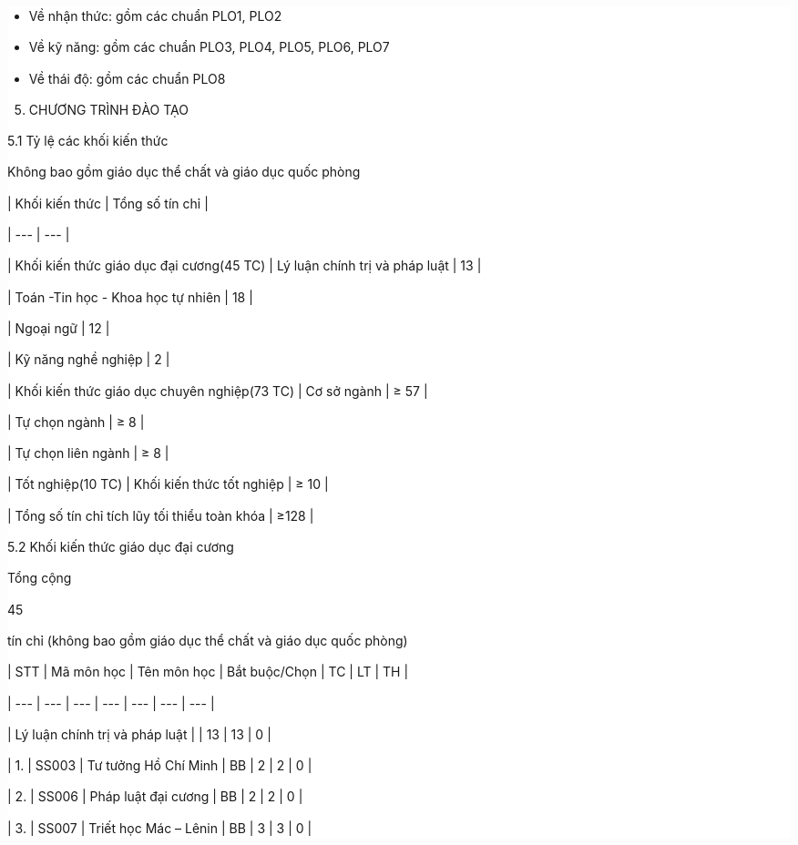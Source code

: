 - Về nhận thức: gồm các chuẩn PLO1, PLO2

- Về kỹ năng: gồm các chuẩn PLO3, PLO4, PLO5, PLO6, PLO7

- Về thái độ: gồm các chuẩn PLO8

5. CHƯƠNG TRÌNH ĐÀO TẠO

5.1 Tỷ lệ các khối kiến thức

Không bao gồm giáo dục thể chất và giáo dục quốc phòng

| Khối kiến thức | Tổng số tín chỉ |

| --- | --- |

| Khối kiến thức giáo dục đại cương(45 TC) | Lý luận chính trị và pháp luật | 13 |

| Toán -Tin học - Khoa học tự nhiên | 18 |

| Ngoại ngữ | 12 |

| Kỹ năng nghề nghiệp | 2 |

| Khối kiến thức giáo dục chuyên nghiệp(73 TC) | Cơ sở ngành | ≥ 57 |

| Tự chọn ngành | ≥ 8 |

| Tự chọn liên ngành | ≥ 8 |

| Tốt nghiệp(10 TC) | Khối kiến thức tốt nghiệp | ≥ 10 |

| Tổng số tín chỉ tích lũy tối thiểu toàn khóa | ≥128 |

5.2 Khối kiến thức giáo dục đại cương

Tổng cộng

45

tín chỉ (không bao gồm giáo dục thể chất và giáo dục quốc phòng)

| STT | Mã môn học | Tên môn học | Bắt buộc/Chọn | TC | LT | TH |

| --- | --- | --- | --- | --- | --- | --- |

| Lý luận chính trị và pháp luật |  | 13 | 13 | 0 |

| 1. | SS003 | Tư tưởng Hồ Chí Minh | BB | 2 | 2 | 0 |

| 2. | SS006 | Pháp luật đại cương | BB | 2 | 2 | 0 |

| 3. | SS007 | Triết học Mác – Lênin | BB | 3 | 3 | 0 |
